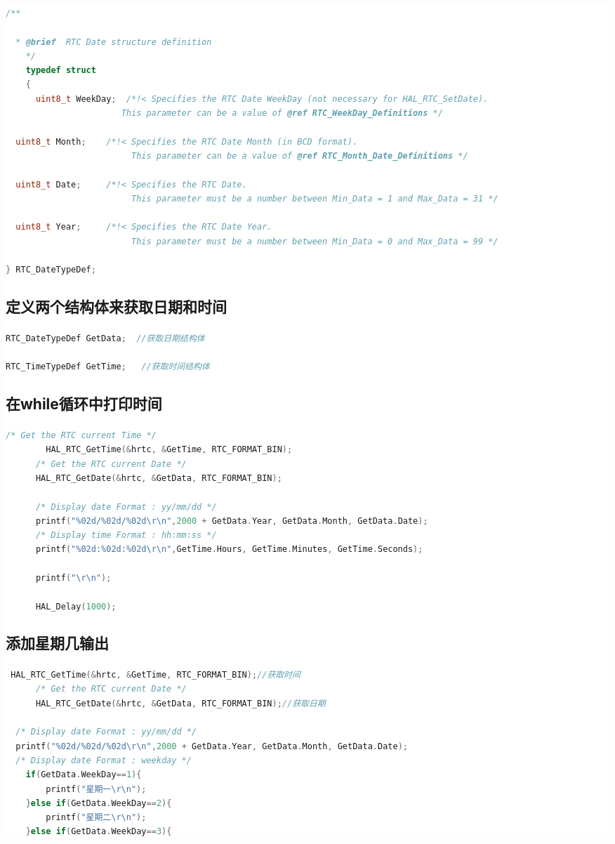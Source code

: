 ```C
/**

  * @brief  RTC Date structure definition
    */
    typedef struct
    {
      uint8_t WeekDay;  /*!< Specifies the RTC Date WeekDay (not necessary for HAL_RTC_SetDate).
                       This parameter can be a value of @ref RTC_WeekDay_Definitions */

  uint8_t Month;    /*!< Specifies the RTC Date Month (in BCD format).
                         This parameter can be a value of @ref RTC_Month_Date_Definitions */

  uint8_t Date;     /*!< Specifies the RTC Date.
                         This parameter must be a number between Min_Data = 1 and Max_Data = 31 */

  uint8_t Year;     /*!< Specifies the RTC Date Year.
                         This parameter must be a number between Min_Data = 0 and Max_Data = 99 */

} RTC_DateTypeDef;

```

## 定义两个结构体来获取日期和时间
```C
RTC_DateTypeDef GetData;  //获取日期结构体

RTC_TimeTypeDef GetTime;   //获取时间结构体

```

## 在while循环中打印时间
```C
/* Get the RTC current Time */
	    HAL_RTC_GetTime(&hrtc, &GetTime, RTC_FORMAT_BIN);
      /* Get the RTC current Date */
      HAL_RTC_GetDate(&hrtc, &GetData, RTC_FORMAT_BIN);

      /* Display date Format : yy/mm/dd */
      printf("%02d/%02d/%02d\r\n",2000 + GetData.Year, GetData.Month, GetData.Date);
      /* Display time Format : hh:mm:ss */
      printf("%02d:%02d:%02d\r\n",GetTime.Hours, GetTime.Minutes, GetTime.Seconds);

      printf("\r\n");

      HAL_Delay(1000);

```

## 添加星期几输出
```C
 HAL_RTC_GetTime(&hrtc, &GetTime, RTC_FORMAT_BIN);//获取时间
      /* Get the RTC current Date */
      HAL_RTC_GetDate(&hrtc, &GetData, RTC_FORMAT_BIN);//获取日期

  /* Display date Format : yy/mm/dd */
  printf("%02d/%02d/%02d\r\n",2000 + GetData.Year, GetData.Month, GetData.Date);
  /* Display date Format : weekday */
	if(GetData.WeekDay==1){
		printf("星期一\r\n");
	}else if(GetData.WeekDay==2){
		printf("星期二\r\n");
	}else if(GetData.WeekDay==3){
```